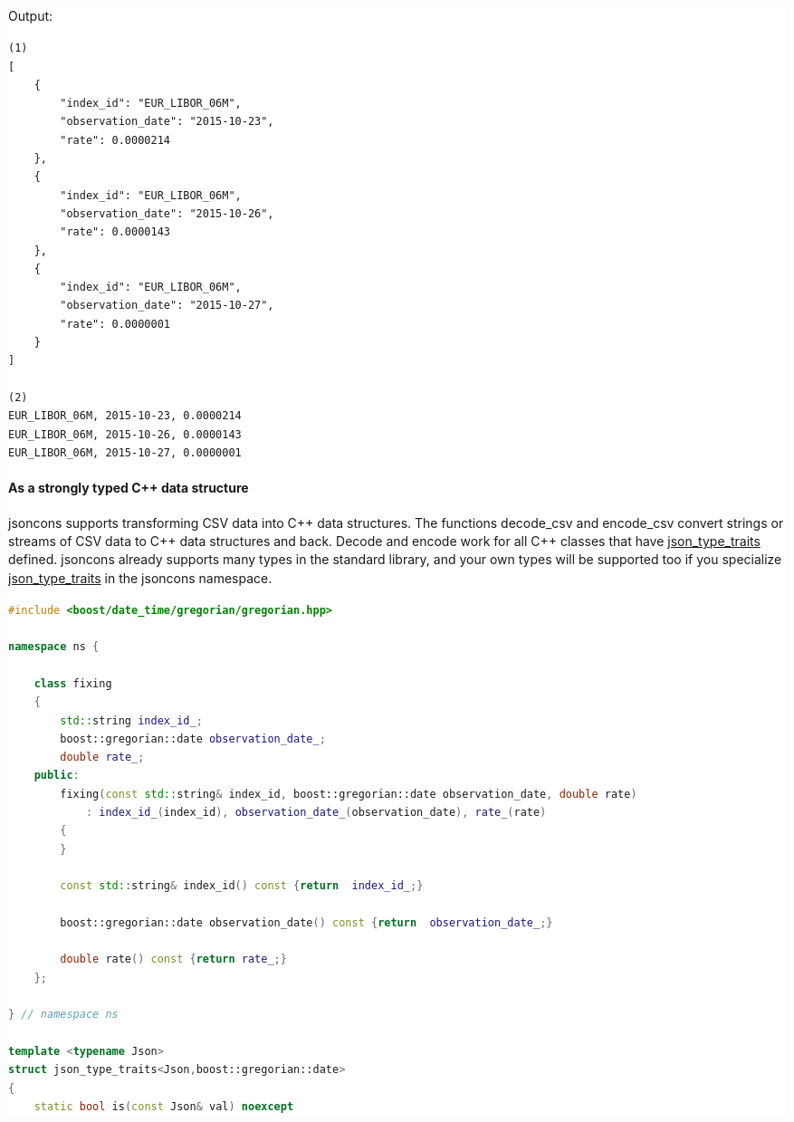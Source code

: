 Output:
```
(1)
[
    {
        "index_id": "EUR_LIBOR_06M",
        "observation_date": "2015-10-23",
        "rate": 0.0000214
    },
    {
        "index_id": "EUR_LIBOR_06M",
        "observation_date": "2015-10-26",
        "rate": 0.0000143
    },
    {
        "index_id": "EUR_LIBOR_06M",
        "observation_date": "2015-10-27",
        "rate": 0.0000001
    }
]

(2)
EUR_LIBOR_06M, 2015-10-23, 0.0000214
EUR_LIBOR_06M, 2015-10-26, 0.0000143
EUR_LIBOR_06M, 2015-10-27, 0.0000001
```

#### As a strongly typed C++ data structure

jsoncons supports transforming CSV data into C++ data structures. The functions decode_csv and encode_csv convert strings or streams of 
CSV data to C++ data structures and back. Decode and encode work for all C++ classes that have [json_type_traits](../json_type_traits.md) defined. 
jsoncons already supports many types in the standard library, and your own types will be supported too if you specialize [json_type_traits](../json_type_traits.md) 
in the jsoncons namespace.
```cpp
#include <boost/date_time/gregorian/gregorian.hpp>

namespace ns {

    class fixing
    {
        std::string index_id_;
        boost::gregorian::date observation_date_;
        double rate_;
    public:
        fixing(const std::string& index_id, boost::gregorian::date observation_date, double rate)
            : index_id_(index_id), observation_date_(observation_date), rate_(rate)
        {
        }

        const std::string& index_id() const {return  index_id_;}

        boost::gregorian::date observation_date() const {return  observation_date_;}

        double rate() const {return rate_;}
    };

} // namespace ns

template <typename Json>
struct json_type_traits<Json,boost::gregorian::date>
{
    static bool is(const Json& val) noexcept
```
